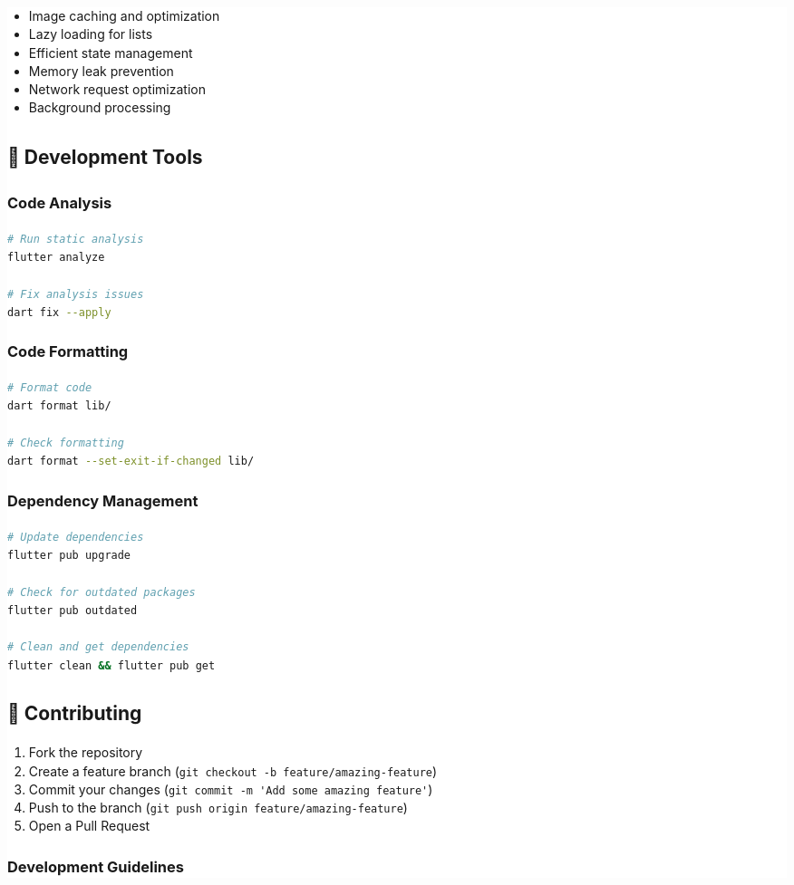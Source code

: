 - Image caching and optimization
- Lazy loading for lists
- Efficient state management
- Memory leak prevention
- Network request optimization
- Background processing

## 🔧 Development Tools

### Code Analysis

```bash
# Run static analysis
flutter analyze

# Fix analysis issues
dart fix --apply
```

### Code Formatting

```bash
# Format code
dart format lib/

# Check formatting
dart format --set-exit-if-changed lib/
```

### Dependency Management

```bash
# Update dependencies
flutter pub upgrade

# Check for outdated packages
flutter pub outdated

# Clean and get dependencies
flutter clean && flutter pub get
```

## 🤝 Contributing

1. Fork the repository
2. Create a feature branch (`git checkout -b feature/amazing-feature`)
3. Commit your changes (`git commit -m 'Add some amazing feature'`)
4. Push to the branch (`git push origin feature/amazing-feature`)
5. Open a Pull Request

### Development Guidelines
